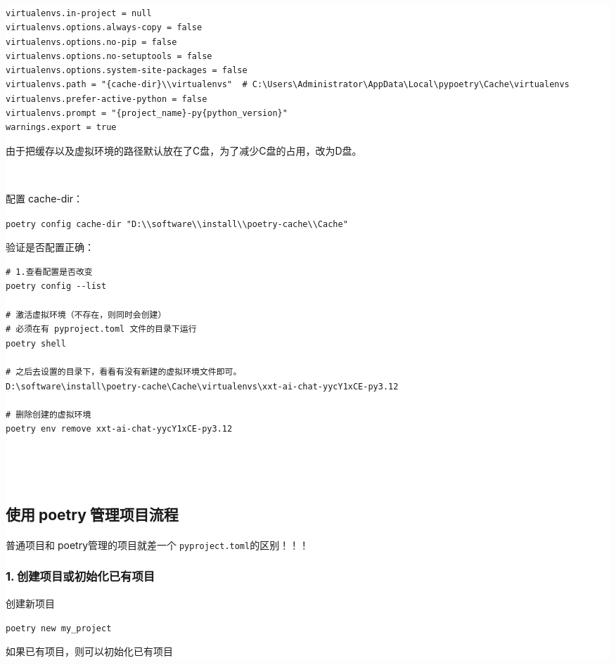 ```text
virtualenvs.in-project = null
virtualenvs.options.always-copy = false
virtualenvs.options.no-pip = false
virtualenvs.options.no-setuptools = false
virtualenvs.options.system-site-packages = false
virtualenvs.path = "{cache-dir}\\virtualenvs"  # C:\Users\Administrator\AppData\Local\pypoetry\Cache\virtualenvs
virtualenvs.prefer-active-python = false
virtualenvs.prompt = "{project_name}-py{python_version}"
warnings.export = true
```

由于把缓存以及虚拟环境的路径默认放在了C盘，为了减少C盘的占用，改为D盘。

‍

配置 cache-dir：

```text
poetry config cache-dir "D:\\software\\install\\poetry-cache\\Cache"
```

验证是否配置正确：

```text
# 1.查看配置是否改变
poetry config --list

# 激活虚拟环境（不存在，则同时会创建）
# 必须在有 pyproject.toml 文件的目录下运行
poetry shell

# 之后去设置的目录下，看看有没有新建的虚拟环境文件即可。
D:\software\install\poetry-cache\Cache\virtualenvs\xxt-ai-chat-yycY1xCE-py3.12

# 删除创建的虚拟环境
poetry env remove xxt-ai-chat-yycY1xCE-py3.12
```

‍

‍

## 使用 poetry 管理项目流程

普通项目和 poetry管理的项目就差一个 `pyproject.toml`​ 的区别！！！

### 1. 创建项目或初始化已有项目

创建新项目

```text
poetry new my_project
```

如果已有项目，则可以初始化已有项目
